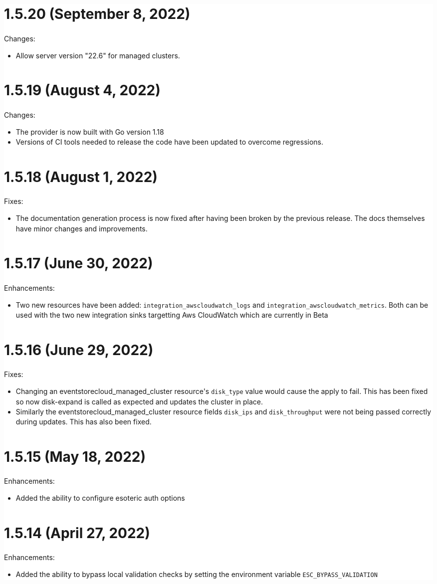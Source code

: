 # 1.5.20 (September 8, 2022)

Changes:

-   Allow server version "22.6" for managed clusters.

# 1.5.19 (August 4, 2022)

Changes:

-   The provider is now built with Go version 1.18
-   Versions of CI tools needed to release the code have been updated to overcome regressions.

# 1.5.18 (August 1, 2022)

Fixes:

-   The documentation generation process is now fixed after having been broken by the previous release. The docs themselves have minor changes and improvements.

# 1.5.17 (June 30, 2022)

Enhancements:

-   Two new resources have been added: `integration_awscloudwatch_logs` and `integration_awscloudwatch_metrics`. Both can be used with the two new integration sinks targetting Aws CloudWatch which are currently in Beta

# 1.5.16 (June 29, 2022)

Fixes:

-   Changing an eventstorecloud_managed_cluster resource's `disk_type` value would cause the apply to fail. This has been fixed so now disk-expand is called as expected and updates the cluster in place.
-   Similarly the eventstorecloud_managed_cluster resource fields `disk_ips` and `disk_throughput` were not being passed correctly during updates. This has also been fixed.

# 1.5.15 (May 18, 2022)

Enhancements:

-   Added the ability to configure esoteric auth options

# 1.5.14 (April 27, 2022)

Enhancements:

-   Added the ability to bypass local validation checks by setting the environment variable `ESC_BYPASS_VALIDATION`
